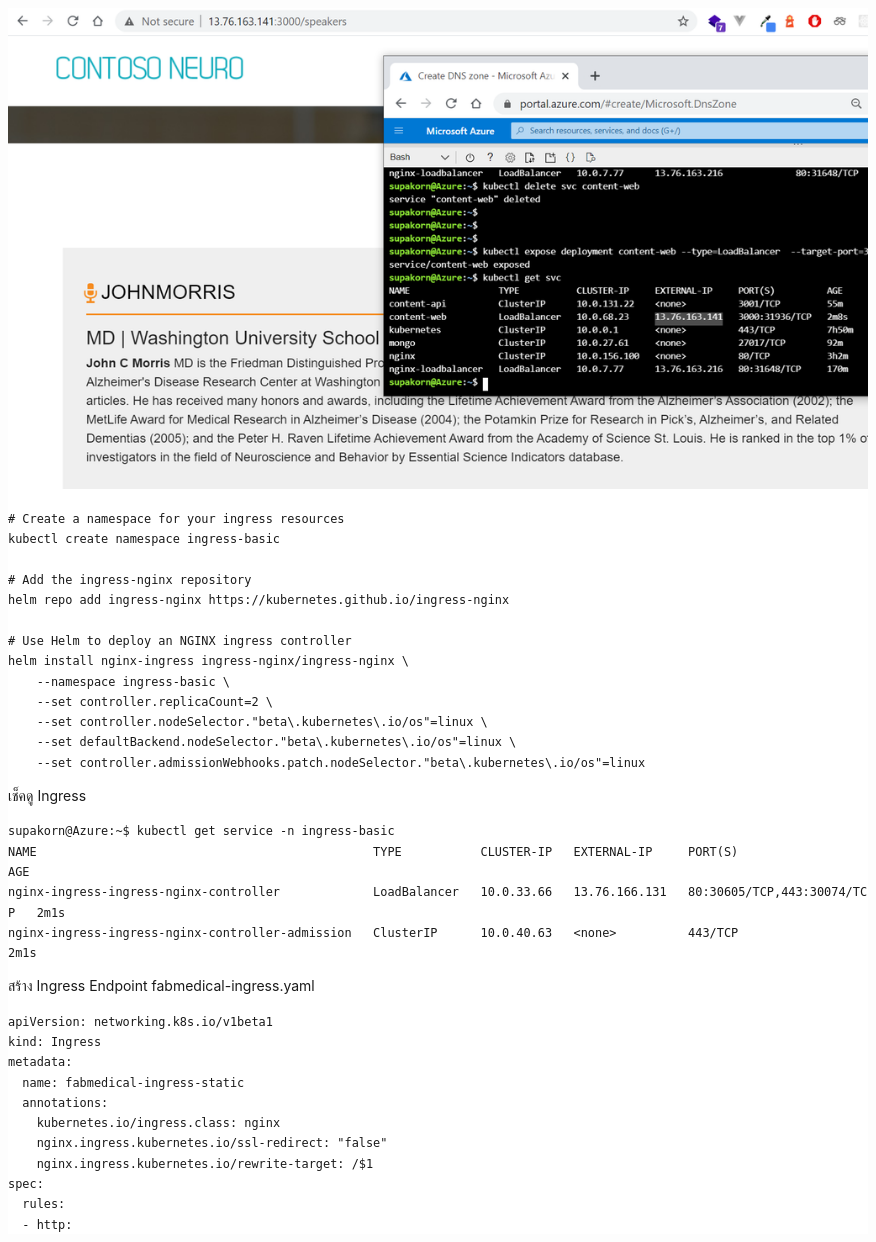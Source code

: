 ![](lab-files/assets/kubernetes/loadbalancer-kube-almost.png)
```
# Create a namespace for your ingress resources
kubectl create namespace ingress-basic

# Add the ingress-nginx repository
helm repo add ingress-nginx https://kubernetes.github.io/ingress-nginx

# Use Helm to deploy an NGINX ingress controller
helm install nginx-ingress ingress-nginx/ingress-nginx \
    --namespace ingress-basic \
    --set controller.replicaCount=2 \
    --set controller.nodeSelector."beta\.kubernetes\.io/os"=linux \
    --set defaultBackend.nodeSelector."beta\.kubernetes\.io/os"=linux \
    --set controller.admissionWebhooks.patch.nodeSelector."beta\.kubernetes\.io/os"=linux
```
เช็คดู Ingress
```
supakorn@Azure:~$ kubectl get service -n ingress-basic
NAME                                               TYPE           CLUSTER-IP   EXTERNAL-IP     PORT(S)                      AGE
nginx-ingress-ingress-nginx-controller             LoadBalancer   10.0.33.66   13.76.166.131   80:30605/TCP,443:30074/TCP   2m1s
nginx-ingress-ingress-nginx-controller-admission   ClusterIP      10.0.40.63   <none>          443/TCP                      2m1s
```
สร้าง Ingress Endpoint
fabmedical-ingress.yaml
```
apiVersion: networking.k8s.io/v1beta1
kind: Ingress
metadata:
  name: fabmedical-ingress-static
  annotations:
    kubernetes.io/ingress.class: nginx
    nginx.ingress.kubernetes.io/ssl-redirect: "false"
    nginx.ingress.kubernetes.io/rewrite-target: /$1
spec:
  rules:
  - http:
```